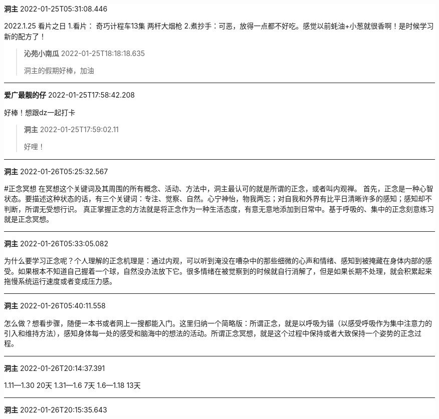 
**洞主** 2022-01-25T05:31:08.446

2022.1.25
看片之日
1.看片：
奇巧计程车13集
两杆大烟枪
2.煮抄手：可恶，放得一点都不好吃。感觉以前蚝油+小葱就很香啊！是时候学习新的配方了！

> **沁苑小南瓜** 2022-01-25T18:18:18.635
> 
> 洞主的假期好棒，加油


---

**爱广最靓的仔** 2022-01-25T17:58:42.208

好棒！想跟dz一起打卡

> **洞主** 2022-01-25T17:59:02.11
> 
> 好哩！


---

**洞主** 2022-01-26T05:25:32.567

#正念冥想
在冥想这个关键词及其周围的所有概念、活动、方法中，洞主最认可的就是所谓的正念，或者叫内观禅。
首先，正念是一种心智状态。要描述这种状态的话，有三个关键词：专注、觉察、自然。心宁神怡，物我两忘；对自我和外界有比平日清晰许多的感知；感知却不判断，所谓无受想行识。
真正掌握正念的方法就是将正念作为一种生活态度，有意无意地添加到日常中。基于呼吸的、集中的正念刻意练习就是正念冥想。

---

**洞主** 2022-01-26T05:33:05.082

为什么要学习正念呢？个人理解的正念机理是：通过内观，可以听到淹没在嘈杂中的那些细微的心声和情绪、感知到被掩藏在身体内部的感受。如果根本不知道自己握着一个球，自然没办法放下它。很多情绪在被觉察到的时候就自行消解了，但是如果长期不处理，就会积累起来拖慢系统运行速度或者变成压力感。

---

**洞主** 2022-01-26T05:40:11.558

怎么做？想看步骤，随便一本书或者网上一搜都能入门。这里归纳一个简略版：所谓正念，就是以呼吸为锚（以感受呼吸作为集中注意力的引入和维持方法），感知身体每一处的感受和脑海中的想法的活动。所谓正念冥想，就是这个过程中保持或者大致保持一个姿势的正念过程。

---

**洞主** 2022-01-26T20:14:37.391

1.11—1.30 20天 
1.31—1.6 7天
1.6—1.18 13天

---

**洞主** 2022-01-26T20:15:35.643

